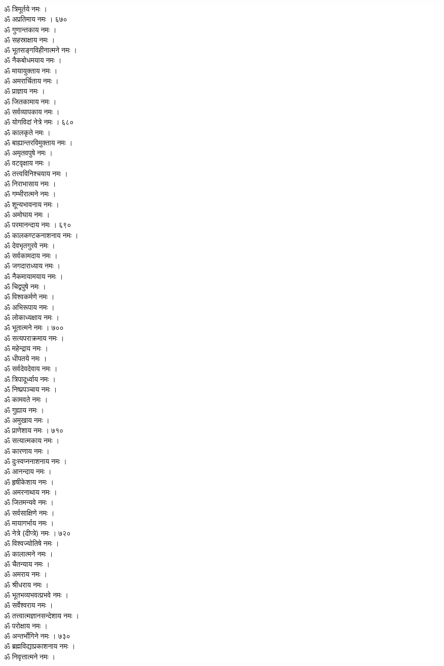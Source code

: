 ॐ त्रिमूर्तये नमः ।  
ॐ अप्रतिमाय नमः । ६७०  
ॐ गुणान्तकाय नमः ।  
ॐ सहस्राक्षाय नमः ।  
ॐ भूतसङ्गविहीनात्मने नमः ।  
ॐ नैकबोधमयाय नमः ।  
ॐ मायायुक्ताय नमः ।  
ॐ अमरार्चिताय नमः ।  
ॐ प्राज्ञाय नमः ।  
ॐ जितकामाय नमः ।  
ॐ सर्वव्यापकाय नमः ।  
ॐ योगविदां नेत्रे नमः । ६८०  
ॐ कालकृते नमः ।  
ॐ बाह्यान्तरविमुक्ताय नमः ।  
ॐ अमृतवपुषे नमः ।  
ॐ वटवृक्षाय नमः ।  
ॐ तत्त्वविनिश्चयाय नमः ।  
ॐ निराभासाय नमः ।  
ॐ गम्भीरात्मने नमः ।  
ॐ शून्यभावनाय नमः ।  
ॐ अमोघाय नमः ।  
ॐ परमानन्दाय नमः । ६९०  
ॐ कालकण्टकनाशनाय नमः ।  
ॐ देवभृतगुरवे नमः ।  
ॐ सर्वकामदाय नमः ।  
ॐ जगदाराध्याय नमः ।  
ॐ नैकमायामयाय नमः ।  
ॐ चिद्वपुषे नमः ।  
ॐ विश्वकर्मणे नमः ।  
ॐ अभिरूपाय नमः ।  
ॐ लोकाध्यक्षाय नमः ।  
ॐ भूतात्मने नमः । ७००  
ॐ सत्यपराक्रमाय नमः ।  
ॐ महेन्द्राय नमः ।  
ॐ धीपतये नमः ।  
ॐ सर्वदेवदेवाय नमः ।  
ॐ त्रिपादूर्ध्वाय नमः ।  
ॐ निष्प्रपञ्चाय नमः ।  
ॐ कामवते नमः ।  
ॐ गुह्याय नमः ।  
ॐ अमुखाय नमः ।  
ॐ प्राणेशाय नमः । ७१०  
ॐ सत्यात्मकाय नमः ।  
ॐ कारणाय नमः ।  
ॐ दुःस्वप्ननाशनाय नमः ।  
ॐ आनन्दाय नमः ।  
ॐ हृषीकेशाय नमः ।  
ॐ अमरनाथाय नमः ।  
ॐ जितमन्यवे नमः ।  
ॐ सर्वसाक्षिणे नमः ।  
ॐ मायागर्भाय नमः ।  
ॐ नेत्रे (दीप्त्रे) नमः । ७२०  
ॐ विश्वज्योतिषे नमः ।  
ॐ कालात्मने नमः ।  
ॐ चैतन्याय नमः ।  
ॐ अमराय नमः ।  
ॐ श्रीधराय नमः ।  
ॐ भूतभव्यभवत्प्रभवे नमः ।  
ॐ सर्वेश्वराय नमः ।  
ॐ तत्त्वात्मज्ञानसन्देशाय नमः ।  
ॐ परोक्षाय नमः ।  
ॐ अन्तर्भोगिने नमः । ७३०  
ॐ ब्रह्मविद्याप्रकाशनाय नमः ।  
ॐ निवृत्तात्मने नमः ।  
